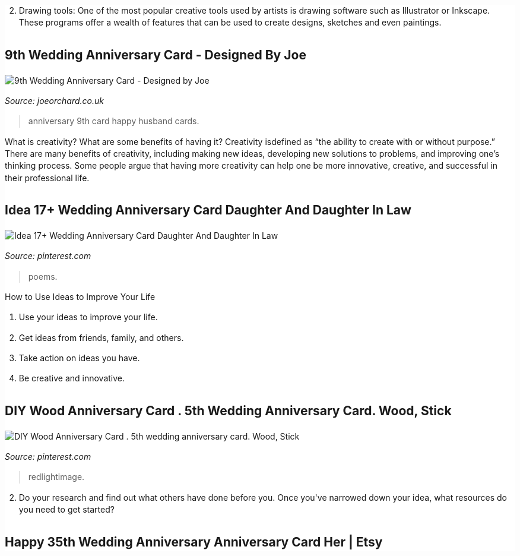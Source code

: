 2. Drawing tools: One of the most popular creative tools used by artists is drawing software such as Illustrator or Inkscape. These programs offer a wealth of features that can be used to create designs, sketches and even paintings.

    
## 9th Wedding Anniversary Card - Designed By Joe

<img loading=lazy src="https://www.joeorchard.co.uk/wp-content/uploads/2020/08/9th-Anniversary-Card-01-1024x1024.png" onerror="this.onerror=null;this.src='https://tse2.mm.bing.net/th?id=OIP.TXsOORmOmiOkOaZDMih7rAHaHa&amp;pid=15.1';" alt="9th Wedding Anniversary Card - Designed by Joe">

_Source: joeorchard.co.uk_

>anniversary 9th card happy husband cards. 

	

What is creativity? What are some benefits of having it?
Creativity isdefined as “the ability to create with or without purpose.” There are many benefits of creativity, including making new ideas, developing new solutions to problems, and improving one’s thinking process. Some people argue that having more creativity can help one be more innovative, creative, and successful in their professional life.

    
## Idea 17+ Wedding Anniversary Card Daughter And Daughter In Law

<img loading=lazy src="https://i.pinimg.com/originals/ce/34/a5/ce34a5f145f5eb2772a27acb8c875199.jpg" onerror="this.onerror=null;this.src='https://tse2.mm.bing.net/th?id=OIP.KluTb-L5WMDp2D4M2lgnzwHaD9&amp;pid=15.1';" alt="Idea 17+ Wedding Anniversary Card Daughter And Daughter In Law">

_Source: pinterest.com_

>poems. 

	

How to Use Ideas to Improve Your Life
1. Use your ideas to improve your life.
2. Get ideas from friends, family, and others.

3. Take action on ideas you have.

4. Be creative and innovative.

    
## DIY Wood Anniversary Card . 5th Wedding Anniversary Card. Wood, Stick

<img loading=lazy src="https://i.pinimg.com/736x/59/2c/bc/592cbc3e81c5a3f2094b85532459d405.jpg" onerror="this.onerror=null;this.src='https://tse4.mm.bing.net/th?id=OIP.2vCpfVAR3bUARf0Oo1l_agHaJ3&amp;pid=15.1';" alt="DIY Wood Anniversary Card . 5th wedding anniversary card. Wood, Stick">

_Source: pinterest.com_

>redlightimage. 

	

2. Do your research and find out what others have done before you. Once you've narrowed down your idea, what resources do you need to get started? 

    
## Happy 35th Wedding Anniversary Anniversary Card Her | Etsy
